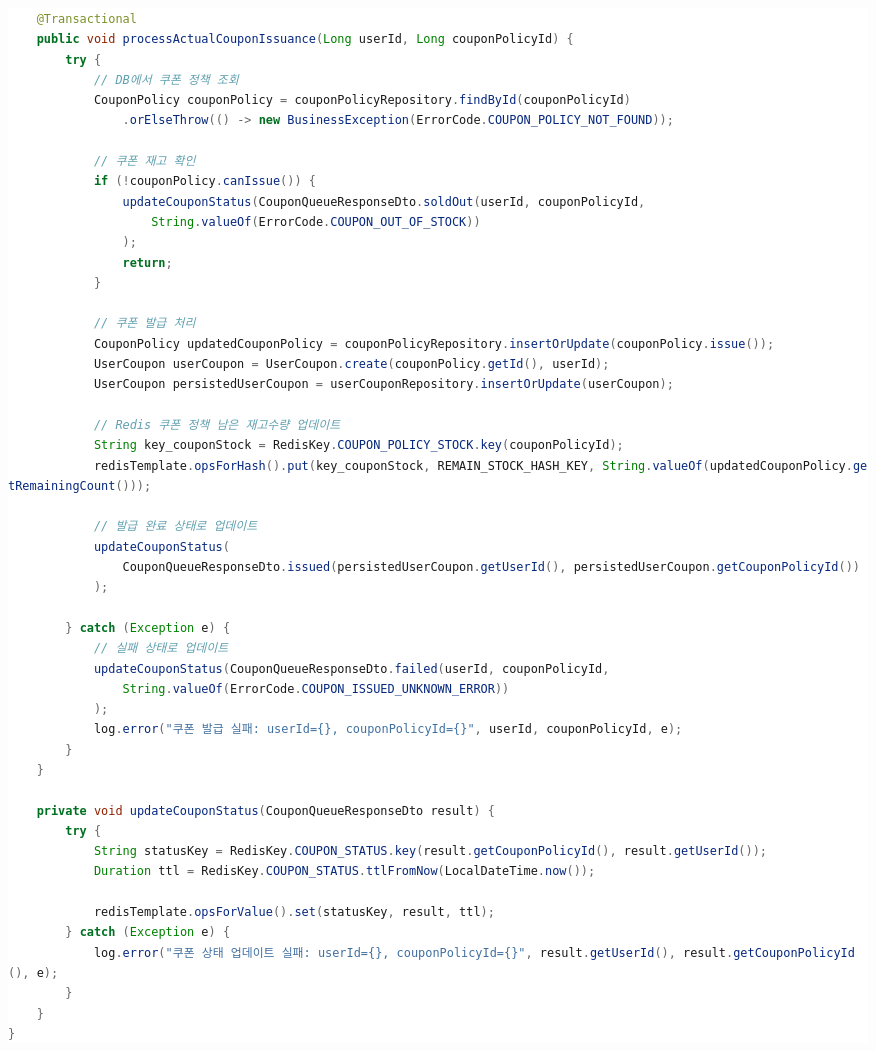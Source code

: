```java
    @Transactional
    public void processActualCouponIssuance(Long userId, Long couponPolicyId) {
        try {
            // DB에서 쿠폰 정책 조회
            CouponPolicy couponPolicy = couponPolicyRepository.findById(couponPolicyId)
                .orElseThrow(() -> new BusinessException(ErrorCode.COUPON_POLICY_NOT_FOUND));

            // 쿠폰 재고 확인
            if (!couponPolicy.canIssue()) {
                updateCouponStatus(CouponQueueResponseDto.soldOut(userId, couponPolicyId,
                    String.valueOf(ErrorCode.COUPON_OUT_OF_STOCK))
                );
                return;
            }

            // 쿠폰 발급 처리
            CouponPolicy updatedCouponPolicy = couponPolicyRepository.insertOrUpdate(couponPolicy.issue());
            UserCoupon userCoupon = UserCoupon.create(couponPolicy.getId(), userId);
            UserCoupon persistedUserCoupon = userCouponRepository.insertOrUpdate(userCoupon);

            // Redis 쿠폰 정책 남은 재고수량 업데이트
            String key_couponStock = RedisKey.COUPON_POLICY_STOCK.key(couponPolicyId);
            redisTemplate.opsForHash().put(key_couponStock, REMAIN_STOCK_HASH_KEY, String.valueOf(updatedCouponPolicy.getRemainingCount()));

            // 발급 완료 상태로 업데이트
            updateCouponStatus(
                CouponQueueResponseDto.issued(persistedUserCoupon.getUserId(), persistedUserCoupon.getCouponPolicyId())
            );

        } catch (Exception e) {
            // 실패 상태로 업데이트
            updateCouponStatus(CouponQueueResponseDto.failed(userId, couponPolicyId,
                String.valueOf(ErrorCode.COUPON_ISSUED_UNKNOWN_ERROR))
            );
            log.error("쿠폰 발급 실패: userId={}, couponPolicyId={}", userId, couponPolicyId, e);
        }
    }

    private void updateCouponStatus(CouponQueueResponseDto result) {
        try {
            String statusKey = RedisKey.COUPON_STATUS.key(result.getCouponPolicyId(), result.getUserId());
            Duration ttl = RedisKey.COUPON_STATUS.ttlFromNow(LocalDateTime.now());

            redisTemplate.opsForValue().set(statusKey, result, ttl);
        } catch (Exception e) {
            log.error("쿠폰 상태 업데이트 실패: userId={}, couponPolicyId={}", result.getUserId(), result.getCouponPolicyId(), e);
        }
    }
}
```
